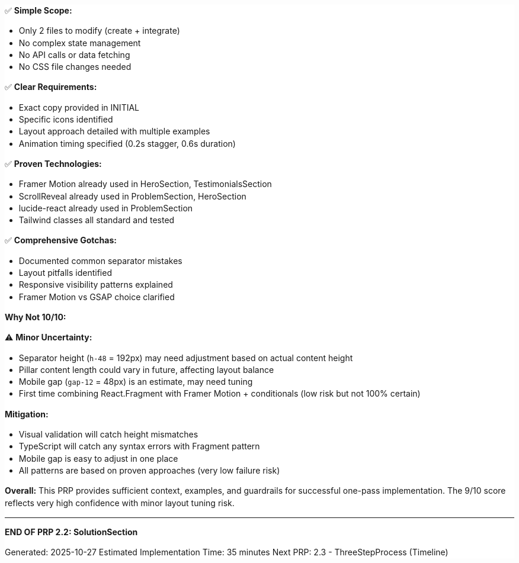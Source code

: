 ✅ **Simple Scope:**
- Only 2 files to modify (create + integrate)
- No complex state management
- No API calls or data fetching
- No CSS file changes needed

✅ **Clear Requirements:**
- Exact copy provided in INITIAL
- Specific icons identified
- Layout approach detailed with multiple examples
- Animation timing specified (0.2s stagger, 0.6s duration)

✅ **Proven Technologies:**
- Framer Motion already used in HeroSection, TestimonialsSection
- ScrollReveal already used in ProblemSection, HeroSection
- lucide-react already used in ProblemSection
- Tailwind classes all standard and tested

✅ **Comprehensive Gotchas:**
- Documented common separator mistakes
- Layout pitfalls identified
- Responsive visibility patterns explained
- Framer Motion vs GSAP choice clarified

**Why Not 10/10:**

⚠️ **Minor Uncertainty:**
- Separator height (`h-48` = 192px) may need adjustment based on actual content height
- Pillar content length could vary in future, affecting layout balance
- Mobile gap (`gap-12` = 48px) is an estimate, may need tuning
- First time combining React.Fragment with Framer Motion + conditionals (low risk but not 100% certain)

**Mitigation:**
- Visual validation will catch height mismatches
- TypeScript will catch any syntax errors with Fragment pattern
- Mobile gap is easy to adjust in one place
- All patterns are based on proven approaches (very low failure risk)

**Overall:** This PRP provides sufficient context, examples, and guardrails for successful one-pass implementation. The 9/10 score reflects very high confidence with minor layout tuning risk.

---

**END OF PRP 2.2: SolutionSection**

Generated: 2025-10-27
Estimated Implementation Time: 35 minutes
Next PRP: 2.3 - ThreeStepProcess (Timeline)
